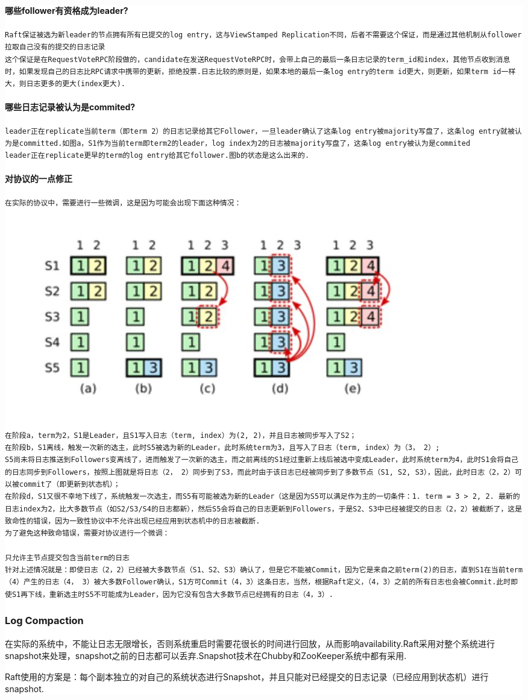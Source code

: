 #### 哪些follower有资格成为leader?
    Raft保证被选为新leader的节点拥有所有已提交的log entry，这与ViewStamped Replication不同，后者不需要这个保证，而是通过其他机制从follower拉取自己没有的提交的日志记录
    这个保证是在RequestVoteRPC阶段做的，candidate在发送RequestVoteRPC时，会带上自己的最后一条日志记录的term_id和index，其他节点收到消息时，如果发现自己的日志比RPC请求中携带的更新，拒绝投票.日志比较的原则是，如果本地的最后一条log entry的term id更大，则更新，如果term id一样大，则日志更多的更大(index更大).

#### 哪些日志记录被认为是commited?
    leader正在replicate当前term（即term 2）的日志记录给其它Follower，一旦leader确认了这条log entry被majority写盘了，这条log entry就被认为是committed.如图a，S1作为当前term即term2的leader，log index为2的日志被majority写盘了，这条log entry被认为是commited
    leader正在replicate更早的term的log entry给其它follower.图b的状态是这么出来的.
#### 对协议的一点修正
    
    在实际的协议中，需要进行一些微调，这是因为可能会出现下面这种情况：
    
![对协议的一点修正](/assets/image/raft_correction.jpg)
    
    在阶段a，term为2，S1是Leader，且S1写入日志（term, index）为(2, 2)，并且日志被同步写入了S2；
    在阶段b，S1离线，触发一次新的选主，此时S5被选为新的Leader，此时系统term为3，且写入了日志（term, index）为（3， 2）;
    S5尚未将日志推送到Followers变离线了，进而触发了一次新的选主，而之前离线的S1经过重新上线后被选中变成Leader，此时系统term为4，此时S1会将自己的日志同步到Followers，按照上图就是将日志（2， 2）同步到了S3，而此时由于该日志已经被同步到了多数节点（S1, S2, S3），因此，此时日志（2，2）可以被commit了（即更新到状态机）；
    在阶段d，S1又很不幸地下线了，系统触发一次选主，而S5有可能被选为新的Leader（这是因为S5可以满足作为主的一切条件：1. term = 3 > 2, 2. 最新的日志index为2，比大多数节点（如S2/S3/S4的日志都新），然后S5会将自己的日志更新到Followers，于是S2、S3中已经被提交的日志（2，2）被截断了，这是致命性的错误，因为一致性协议中不允许出现已经应用到状态机中的日志被截断.
    为了避免这种致命错误，需要对协议进行一个微调：
    
    只允许主节点提交包含当前term的日志
    针对上述情况就是：即使日志（2，2）已经被大多数节点（S1、S2、S3）确认了，但是它不能被Commit，因为它是来自之前term(2)的日志，直到S1在当前term（4）产生的日志（4， 3）被大多数Follower确认，S1方可Commit（4，3）这条日志，当然，根据Raft定义，（4，3）之前的所有日志也会被Commit.此时即使S1再下线，重新选主时S5不可能成为Leader，因为它没有包含大多数节点已经拥有的日志（4，3）.

### Log Compaction

在实际的系统中，不能让日志无限增长，否则系统重启时需要花很长的时间进行回放，从而影响availability.Raft采用对整个系统进行snapshot来处理，snapshot之前的日志都可以丢弃.Snapshot技术在Chubby和ZooKeeper系统中都有采用.

Raft使用的方案是：每个副本独立的对自己的系统状态进行Snapshot，并且只能对已经提交的日志记录（已经应用到状态机）进行snapshot.
